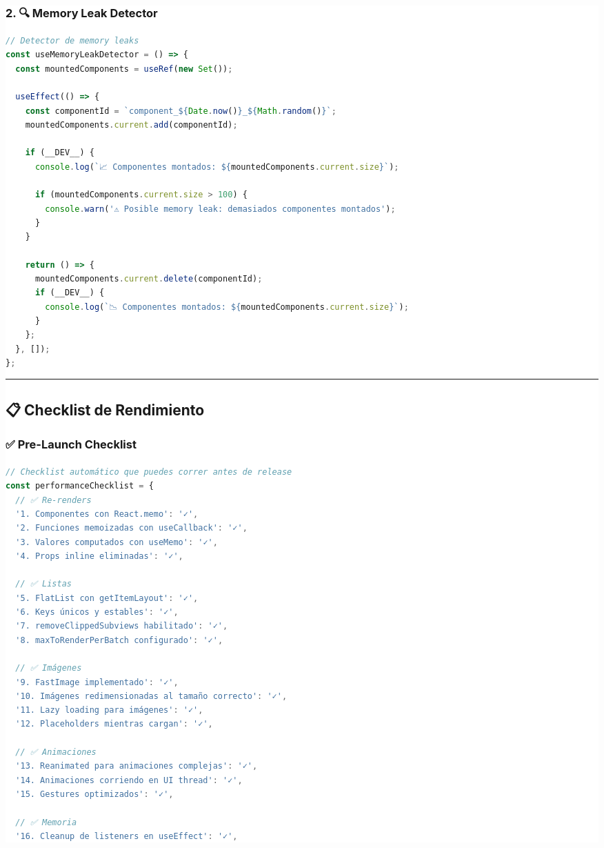 
### 2. 🔍 Memory Leak Detector

```typescript
// Detector de memory leaks
const useMemoryLeakDetector = () => {
  const mountedComponents = useRef(new Set());
  
  useEffect(() => {
    const componentId = `component_${Date.now()}_${Math.random()}`;
    mountedComponents.current.add(componentId);
  
    if (__DEV__) {
      console.log(`📈 Componentes montados: ${mountedComponents.current.size}`);
  
      if (mountedComponents.current.size > 100) {
        console.warn('⚠️ Posible memory leak: demasiados componentes montados');
      }
    }
  
    return () => {
      mountedComponents.current.delete(componentId);
      if (__DEV__) {
        console.log(`📉 Componentes montados: ${mountedComponents.current.size}`);
      }
    };
  }, []);
};
```

---

## 📋 Checklist de Rendimiento

### ✅ Pre-Launch Checklist

```typescript
// Checklist automático que puedes correr antes de release
const performanceChecklist = {
  // ✅ Re-renders
  '1. Componentes con React.memo': '✓',
  '2. Funciones memoizadas con useCallback': '✓', 
  '3. Valores computados con useMemo': '✓',
  '4. Props inline eliminadas': '✓',
  
  // ✅ Listas
  '5. FlatList con getItemLayout': '✓',
  '6. Keys únicos y estables': '✓',
  '7. removeClippedSubviews habilitado': '✓',
  '8. maxToRenderPerBatch configurado': '✓',
  
  // ✅ Imágenes
  '9. FastImage implementado': '✓',
  '10. Imágenes redimensionadas al tamaño correcto': '✓',
  '11. Lazy loading para imágenes': '✓',
  '12. Placeholders mientras cargan': '✓',
  
  // ✅ Animaciones
  '13. Reanimated para animaciones complejas': '✓',
  '14. Animaciones corriendo en UI thread': '✓',
  '15. Gestures optimizados': '✓',
  
  // ✅ Memoria
  '16. Cleanup de listeners en useEffect': '✓',
```